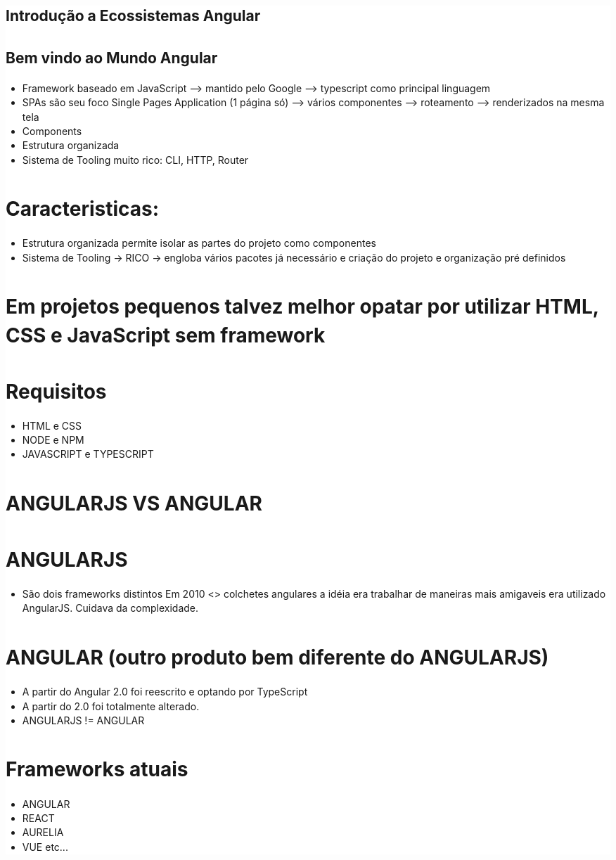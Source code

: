 

## Introdução a Ecossistemas Angular 

## Bem vindo ao Mundo Angular

- Framework baseado em JavaScript --> mantido pelo Google --> typescript como principal linguagem 
- SPAs são seu foco Single Pages Application (1 página só) --> vários componentes --> roteamento --> renderizados na mesma tela
- Components
- Estrutura organizada
- Sistema de Tooling muito rico: CLI, HTTP, Router

# Caracteristicas: 

- Estrutura organizada permite isolar as partes do projeto como componentes
- Sistema de Tooling -> RICO -> engloba vários pacotes já necessário e criação do projeto e organização pré definidos

# Em projetos pequenos talvez melhor opatar por utilizar HTML, CSS e JavaScript sem framework

# Requisitos 
- HTML e CSS
- NODE e NPM
- JAVASCRIPT e TYPESCRIPT

# ANGULARJS VS ANGULAR 

# ANGULARJS
- São dois frameworks distintos Em 2010 <> colchetes angulares a idéia era trabalhar de maneiras mais amigaveis era utilizado AngularJS. Cuidava da complexidade.

# ANGULAR (outro produto bem diferente do ANGULARJS)
- A partir do Angular 2.0 foi reescrito e optando por TypeScript 
- A partir do 2.0 foi totalmente alterado.               
- ANGULARJS != ANGULAR

# Frameworks atuais 
- ANGULAR
- REACT 
- AURELIA
- VUE etc...
